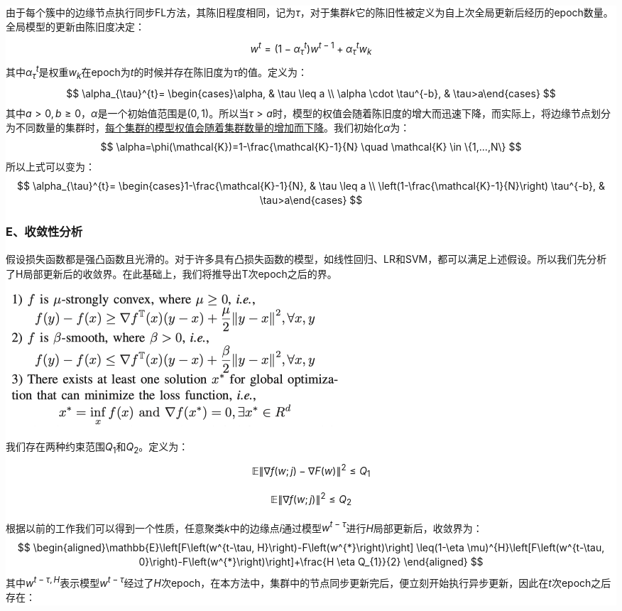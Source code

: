 由于每个簇中的边缘节点执行同步FL方法，其陈旧程度相同，记为$\tau$，对于集群$k$它的陈旧性被定义为自上次全局更新后经历的epoch数量。全局模型的更新由陈旧度决定：
$$
w^{t}=\left(1-\alpha_{\tau}^{t}\right) w^{t-1}+\alpha_{\tau}^{t} w_{k}
$$
其中$\alpha_{\tau}^t$是权重$w_k$在epoch为$t$的时候并存在陈旧度为$\tau$的值。定义为：
$$
\alpha_{\tau}^{t}= \begin{cases}\alpha, & \tau \leq a \\ \alpha \cdot \tau^{-b}, & \tau>a\end{cases}
$$
其中$a>0,b\geq 0$，$\alpha$是一个初始值范围是$(0,1)$。所以当$\tau >a$时，模型的权值会随着陈旧度的增大而迅速下降，而实际上，将边缘节点划分为不同数量的集群时，<u>每个集群的模型权值会随着集群数量的增加而下降</u>。我们初始化$\alpha$为：
$$
\alpha=\phi(\mathcal{K})=1-\frac{\mathcal{K}-1}{N} \quad \mathcal{K} \in \{1,...,N\}
$$
所以上式可以变为：
$$
\alpha_{\tau}^{t}= \begin{cases}1-\frac{\mathcal{K}-1}{N}, & \tau \leq a \\ \left(1-\frac{\mathcal{K}-1}{N}\right) \tau^{-b}, & \tau>a\end{cases}
$$

### E、收敛性分析

假设损失函数都是强凸函数且光滑的。对于许多具有凸损失函数的模型，如线性回归、LR和SVM，都可以满足上述假设。所以我们先分析了H局部更新后的收敛界。在此基础上，我们将推导出T次epoch之后的界。

<img src="边缘计算中资源高效的联邦学习/image-20220115110438762.png" alt="image-20220115110438762" style="zoom:50%;" />

我们存在两种约束范围$Q_1$和$Q_2$。定义为：
$$
\mathbb{E}\|\nabla f(w ; j)-\nabla F(w)\|^{2} \leq Q_{1}
$$

$$
\mathbb{E}\|\nabla f(w ; j)\|^{2} \leq Q_{2}
$$

根据以前的工作我们可以得到一个性质，任意聚类$k$中的边缘点$i$通过模型$w^{t-\tau}$进行$H$局部更新后，收敛界为：
$$
\begin{aligned}\mathbb{E}\left[F\left(w^{t-\tau, H}\right)-F\left(w^{*}\right)\right] \leq(1-\eta \mu)^{H}\left[F\left(w^{t-\tau, 0}\right)-F\left(w^{*}\right)\right]+\frac{H \eta Q_{1}}{2}
\end{aligned}
$$
其中$w^{t- \tau,H}$表示模型$w^{t- \tau}$经过了$H$次epoch，在本方法中，集群中的节点同步更新完后，便立刻开始执行异步更新，因此在$t$次epoch之后存在：
